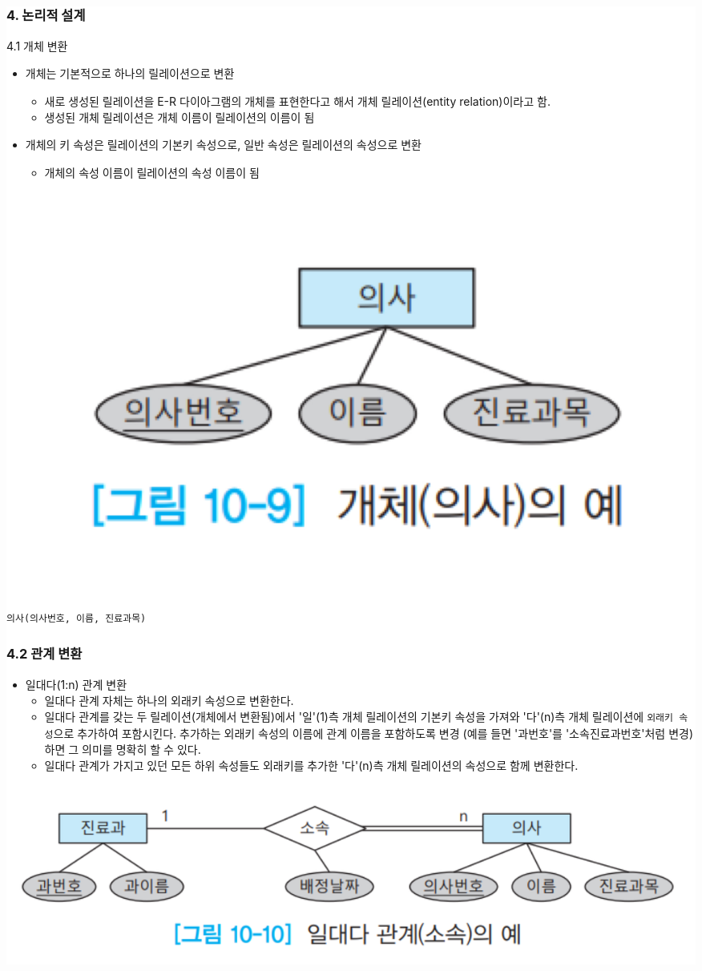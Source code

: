 ### 4. 논리적 설계

4.1 개체 변환

- 개체는 기본적으로 하나의 릴레이션으로 변환

  - 새로 생성된 릴레이션을 E-R 다이아그램의 개체를 표현한다고 해서 개체 릴레이션(entity relation)이라고 함.
  - 생성된 개체 릴레이션은 개체 이름이 릴레이션의 이름이 됨

- 개체의 키 속성은 릴레이션의 기본키 속성으로, 일반 속성은 릴레이션의 속성으로 변환
  - 개체의 속성 이름이 릴레이션의 속성 이름이 됨

![database59](/assets/images/2023-12-07/database59.jpeg)

```
의사(의사번호, 이름, 진료과목)
```

### 4.2 관계 변환

- 일대다(1:n) 관계 변환
  - 일대다 관계 자체는 하나의 외래키 속성으로 변환한다.
  - 일대다 관계를 갖는 두 릴레이션(개체에서 변환됨)에서 '일'(1)측 개체 릴레이션의 기본키 속성을 가져와 '다'(n)측 개체 릴레이션에 `외래키 속성`으로 추가하여 포함시킨다. 추가하는 외래키 속성의 이름에 관계 이름을 포함하도록 변경 (예를 들면 '과번호'를 '소속진료과번호'처럼 변경)하면 그 의미를 명확히 할 수 있다.
  - 일대다 관계가 가지고 있던 모든 하위 속성들도 외래키를 추가한 '다'(n)측 개체 릴레이션의 속성으로 함께 변환한다.

![database60](/assets/images/2023-12-07/database60.jpeg)
